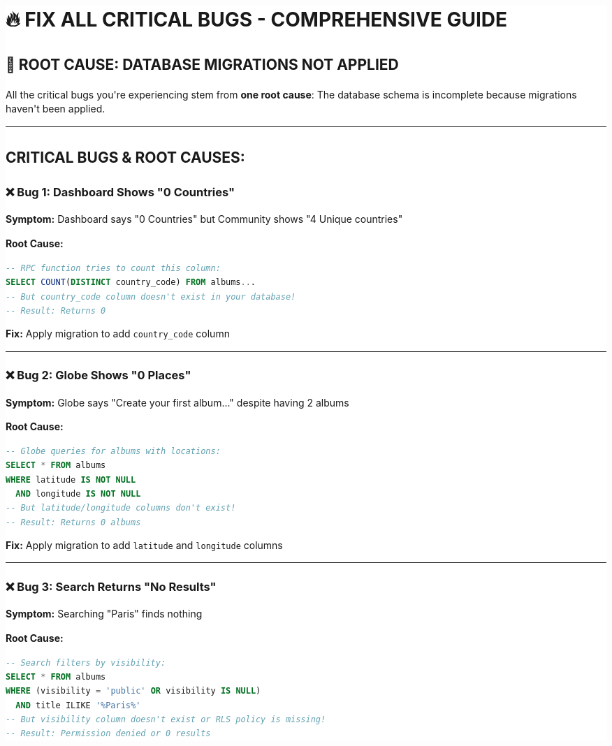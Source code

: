 # 🔥 FIX ALL CRITICAL BUGS - COMPREHENSIVE GUIDE

## 🚨 **ROOT CAUSE: DATABASE MIGRATIONS NOT APPLIED**

All the critical bugs you're experiencing stem from **one root cause**: The database schema is incomplete because migrations haven't been applied.

---

## **CRITICAL BUGS & ROOT CAUSES:**

### ❌ **Bug 1: Dashboard Shows "0 Countries"**
**Symptom:** Dashboard says "0 Countries" but Community shows "4 Unique countries"

**Root Cause:**
```sql
-- RPC function tries to count this column:
SELECT COUNT(DISTINCT country_code) FROM albums...
-- But country_code column doesn't exist in your database!
-- Result: Returns 0
```

**Fix:** Apply migration to add `country_code` column

---

### ❌ **Bug 2: Globe Shows "0 Places"**
**Symptom:** Globe says "Create your first album..." despite having 2 albums

**Root Cause:**
```sql
-- Globe queries for albums with locations:
SELECT * FROM albums
WHERE latitude IS NOT NULL
  AND longitude IS NOT NULL
-- But latitude/longitude columns don't exist!
-- Result: Returns 0 albums
```

**Fix:** Apply migration to add `latitude` and `longitude` columns

---

### ❌ **Bug 3: Search Returns "No Results"**
**Symptom:** Searching "Paris" finds nothing

**Root Cause:**
```sql
-- Search filters by visibility:
SELECT * FROM albums
WHERE (visibility = 'public' OR visibility IS NULL)
  AND title ILIKE '%Paris%'
-- But visibility column doesn't exist or RLS policy is missing!
-- Result: Permission denied or 0 results
```
